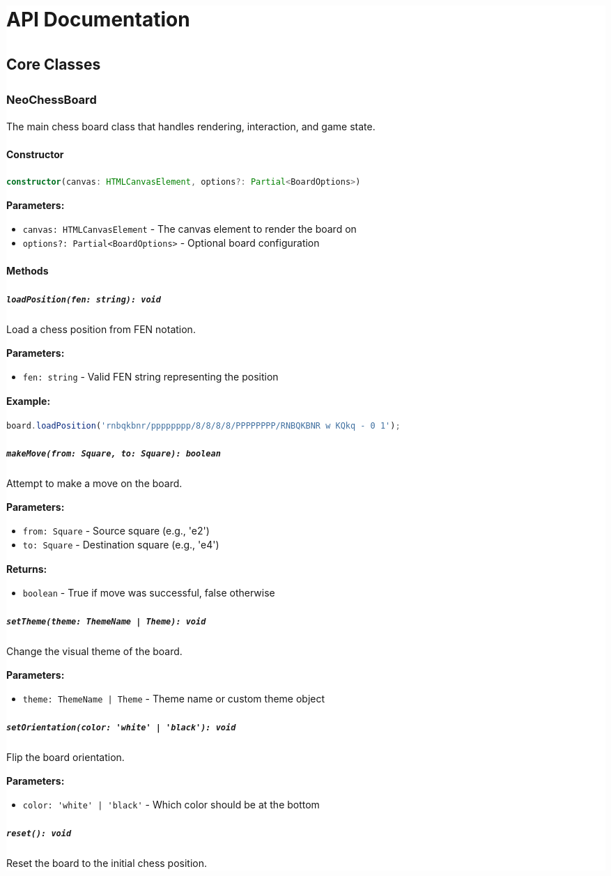 # API Documentation

## Core Classes

### NeoChessBoard

The main chess board class that handles rendering, interaction, and game state.

#### Constructor

```typescript
constructor(canvas: HTMLCanvasElement, options?: Partial<BoardOptions>)
```

**Parameters:**
- `canvas: HTMLCanvasElement` - The canvas element to render the board on
- `options?: Partial<BoardOptions>` - Optional board configuration

#### Methods

##### `loadPosition(fen: string): void`
Load a chess position from FEN notation.

**Parameters:**
- `fen: string` - Valid FEN string representing the position

**Example:**
```typescript
board.loadPosition('rnbqkbnr/pppppppp/8/8/8/8/PPPPPPPP/RNBQKBNR w KQkq - 0 1');
```

##### `makeMove(from: Square, to: Square): boolean`
Attempt to make a move on the board.

**Parameters:**
- `from: Square` - Source square (e.g., 'e2')
- `to: Square` - Destination square (e.g., 'e4')

**Returns:**
- `boolean` - True if move was successful, false otherwise

##### `setTheme(theme: ThemeName | Theme): void`
Change the visual theme of the board.

**Parameters:**
- `theme: ThemeName | Theme` - Theme name or custom theme object

##### `setOrientation(color: 'white' | 'black'): void`
Flip the board orientation.

**Parameters:**
- `color: 'white' | 'black'` - Which color should be at the bottom

##### `reset(): void`
Reset the board to the initial chess position.
